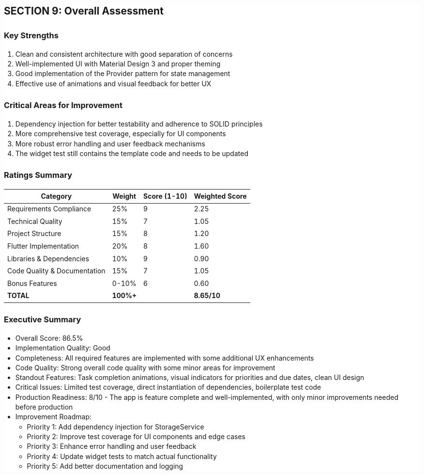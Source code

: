 ## SECTION 9: Overall Assessment

### Key Strengths
1. Clean and consistent architecture with good separation of concerns
2. Well-implemented UI with Material Design 3 and proper theming
3. Good implementation of the Provider pattern for state management
4. Effective use of animations and visual feedback for better UX

### Critical Areas for Improvement
1. Dependency injection for better testability and adherence to SOLID principles
2. More comprehensive test coverage, especially for UI components
3. More robust error handling and user feedback mechanisms
4. The widget test still contains the template code and needs to be updated

### Ratings Summary
| Category | Weight | Score (1-10) | Weighted Score |
|----------|--------|--------------|----------------|
| Requirements Compliance | 25% | 9 | 2.25 |
| Technical Quality | 15% | 7 | 1.05 |
| Project Structure | 15% | 8 | 1.20 |
| Flutter Implementation | 20% | 8 | 1.60 |
| Libraries & Dependencies | 10% | 9 | 0.90 |
| Code Quality & Documentation | 15% | 7 | 1.05 |
| Bonus Features | 0-10% | 6 | 0.60 |
| **TOTAL** | **100%+** | | **8.65/10** |

### Executive Summary

- Overall Score: 86.5%
- Implementation Quality: Good
- Completeness: All required features are implemented with some additional UX enhancements
- Code Quality: Strong overall code quality with some minor areas for improvement
- Standout Features: Task completion animations, visual indicators for priorities and due dates, clean UI design
- Critical Issues: Limited test coverage, direct instantiation of dependencies, boilerplate test code
- Production Readiness: 8/10 - The app is feature complete and well-implemented, with only minor improvements needed before production
- Improvement Roadmap:
  - Priority 1: Add dependency injection for StorageService
  - Priority 2: Improve test coverage for UI components and edge cases
  - Priority 3: Enhance error handling and user feedback
  - Priority 4: Update widget tests to match actual functionality
  - Priority 5: Add better documentation and logging